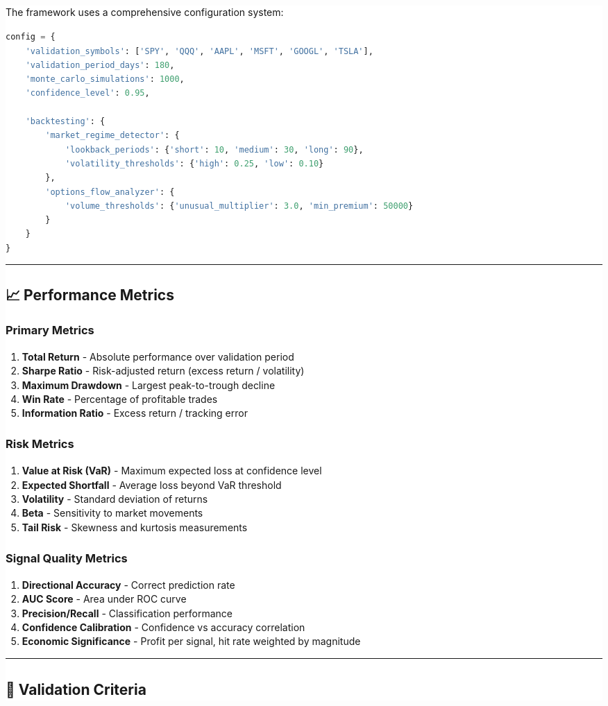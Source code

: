 The framework uses a comprehensive configuration system:

```python
config = {
    'validation_symbols': ['SPY', 'QQQ', 'AAPL', 'MSFT', 'GOOGL', 'TSLA'],
    'validation_period_days': 180,
    'monte_carlo_simulations': 1000,
    'confidence_level': 0.95,
    
    'backtesting': {
        'market_regime_detector': {
            'lookback_periods': {'short': 10, 'medium': 30, 'long': 90},
            'volatility_thresholds': {'high': 0.25, 'low': 0.10}
        },
        'options_flow_analyzer': {
            'volume_thresholds': {'unusual_multiplier': 3.0, 'min_premium': 50000}
        }
    }
}
```

---

## 📈 Performance Metrics

### Primary Metrics

1. **Total Return** - Absolute performance over validation period
2. **Sharpe Ratio** - Risk-adjusted return (excess return / volatility)
3. **Maximum Drawdown** - Largest peak-to-trough decline
4. **Win Rate** - Percentage of profitable trades
5. **Information Ratio** - Excess return / tracking error

### Risk Metrics

1. **Value at Risk (VaR)** - Maximum expected loss at confidence level
2. **Expected Shortfall** - Average loss beyond VaR threshold
3. **Volatility** - Standard deviation of returns
4. **Beta** - Sensitivity to market movements
5. **Tail Risk** - Skewness and kurtosis measurements

### Signal Quality Metrics

1. **Directional Accuracy** - Correct prediction rate
2. **AUC Score** - Area under ROC curve
3. **Precision/Recall** - Classification performance
4. **Confidence Calibration** - Confidence vs accuracy correlation
5. **Economic Significance** - Profit per signal, hit rate weighted by magnitude

---

## 🎯 Validation Criteria
